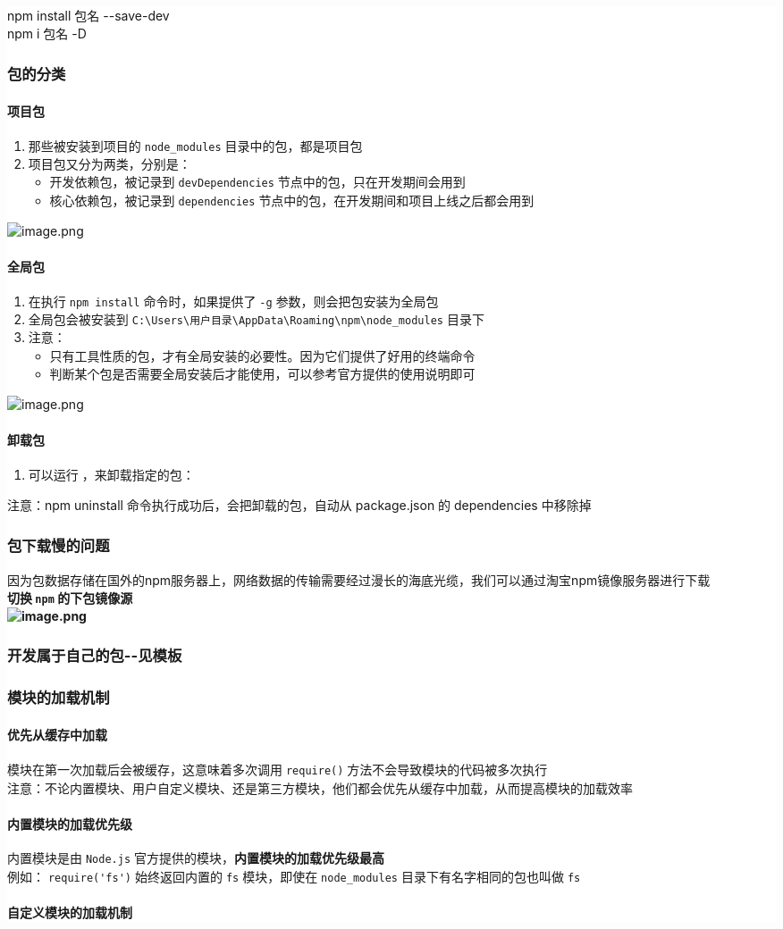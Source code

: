 npm install 包名 --save-dev<br />npm i 包名 -D
<a name="UuWXA"></a>
### 包的分类
<a name="3hUza"></a>
#### 项目包

1. 那些被安装到项目的 `node_modules` 目录中的包，都是项目包
1. 项目包又分为两类，分别是：
   - 开发依赖包，被记录到 `devDependencies` 节点中的包，只在开发期间会用到
   - 核心依赖包，被记录到 `dependencies` 节点中的包，在开发期间和项目上线之后都会用到

![image.png](https://cdn.nlark.com/yuque/0/2021/png/12526667/1614687777584-65329fd3-654b-4279-b9ee-899aba7e5b6c.png#align=left&display=inline&height=137&margin=%5Bobject%20Object%5D&name=image.png&originHeight=137&originWidth=687&size=34522&status=done&style=none&width=687)
<a name="Iiyc8"></a>
#### 全局包

1. 在执行 `npm install` 命令时，如果提供了 `-g` 参数，则会把包安装为全局包
1. 全局包会被安装到 `C:\Users\用户目录\AppData\Roaming\npm\node_modules` 目录下
1. 注意：
   - 只有工具性质的包，才有全局安装的必要性。因为它们提供了好用的终端命令
   - 判断某个包是否需要全局安装后才能使用，可以参考官方提供的使用说明即可

![image.png](https://cdn.nlark.com/yuque/0/2021/png/12526667/1614687789003-b4b0e4cc-d060-4af9-bba1-9c120ff614a2.png#align=left&display=inline&height=121&margin=%5Bobject%20Object%5D&name=image.png&originHeight=121&originWidth=653&size=23226&status=done&style=none&width=653)<br />
<a name="sVyhZ"></a>
#### 卸载包

1. 可以运行 ，来卸载指定的包：

注意：npm uninstall 命令执行成功后，会把卸载的包，自动从 package.json 的 dependencies 中移除掉
<a name="gVVYu"></a>
### 包下载慢的问题
因为包数据存储在国外的npm服务器上，网络数据的传输需要经过漫长的海底光缆，我们可以通过淘宝npm镜像服务器进行下载<br />**切换 `npm` 的下包镜像源**<br />**![image.png](https://cdn.nlark.com/yuque/0/2021/png/12526667/1614687600539-c98afd2f-f6e3-46bc-a3e9-53b76f832812.png#align=left&display=inline&height=254&margin=%5Bobject%20Object%5D&name=image.png&originHeight=254&originWidth=707&size=60293&status=done&style=none&width=707)**
<a name="oB3DA"></a>
### 开发属于自己的包--见模板
<a name="lpiva"></a>
### 模块的加载机制
<a name="QtNBU"></a>
#### 优先从缓存中加载
模块在第一次加载后会被缓存，这意味着多次调用 `require()` 方法不会导致模块的代码被多次执行<br />注意：不论内置模块、用户自定义模块、还是第三方模块，他们都会优先从缓存中加载，从而提高模块的加载效率
<a name="mHQR9"></a>
#### 内置模块的加载优先级
内置模块是由 `Node.js` 官方提供的模块，**内置模块的加载优先级最高**<br />例如： `require('fs')` 始终返回内置的 `fs` 模块，即使在 `node_modules` 目录下有名字相同的包也叫做 `fs`
<a name="vCfjq"></a>
#### 自定义模块的加载机制
